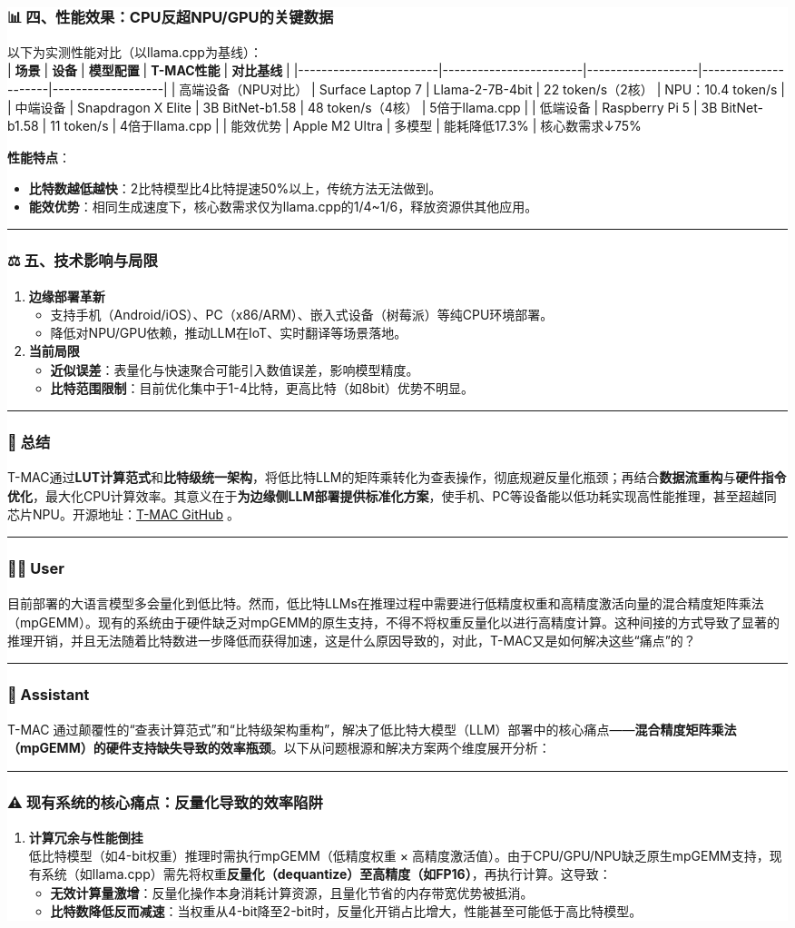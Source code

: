 
### 📊 四、**性能效果：CPU反超NPU/GPU的关键数据**
以下为实测性能对比（以llama.cpp为基线）：  
| **场景**                | **设备**               | **模型配置**       | **T-MAC性能**       | **对比基线**       |
|------------------------|------------------------|-------------------|---------------------|-------------------|
| 高端设备（NPU对比）     | Surface Laptop 7       | Llama-2-7B-4bit  | 22 token/s（2核）   | NPU：10.4 token/s |
| 中端设备               | Snapdragon X Elite     | 3B BitNet-b1.58   | 48 token/s（4核）   | 5倍于llama.cpp    |
| 低端设备               | Raspberry Pi 5         | 3B BitNet-b1.58   | 11 token/s          | 4倍于llama.cpp    |
| 能效优势               | Apple M2 Ultra         | 多模型            | 能耗降低17.3%       | 核心数需求↓75%      

**性能特点**：
- **比特数越低越快**：2比特模型比4比特提速50%以上，传统方法无法做到。
- **能效优势**：相同生成速度下，核心数需求仅为llama.cpp的1/4~1/6，释放资源供其他应用。

---

### ⚖️ 五、**技术影响与局限**
1. **边缘部署革新**  
   - 支持手机（Android/iOS）、PC（x86/ARM）、嵌入式设备（树莓派）等纯CPU环境部署。
   - 降低对NPU/GPU依赖，推动LLM在IoT、实时翻译等场景落地。
2. **当前局限**  
   - **近似误差**：表量化与快速聚合可能引入数值误差，影响模型精度。
   - **比特范围限制**：目前优化集中于1-4比特，更高比特（如8bit）优势不明显。

---

### 💎 总结
T-MAC通过**LUT计算范式**和**比特级统一架构**，将低比特LLM的矩阵乘转化为查表操作，彻底规避反量化瓶颈；再结合**数据流重构**与**硬件指令优化**，最大化CPU计算效率。其意义在于**为边缘侧LLM部署提供标准化方案**，使手机、PC等设备能以低功耗实现高性能推理，甚至超越同芯片NPU。开源地址：[T-MAC GitHub](https://github.com/microsoft/T-MAC) 。

---

### 🧑‍💻 User

目前部署的大语言模型多会量化到低比特。然而，低比特LLMs在推理过程中需要进行低精度权重和高精度激活向量的混合精度矩阵乘法（mpGEMM）。现有的系统由于硬件缺乏对mpGEMM的原生支持，不得不将权重反量化以进行高精度计算。这种间接的方式导致了显著的推理开销，并且无法随着比特数进一步降低而获得加速，这是什么原因导致的，对此，T-MAC又是如何解决这些“痛点”的？

---

### 🤖 Assistant

T-MAC 通过颠覆性的“查表计算范式”和“比特级架构重构”，解决了低比特大模型（LLM）部署中的核心痛点——**混合精度矩阵乘法（mpGEMM）的硬件支持缺失导致的效率瓶颈**。以下从问题根源和解决方案两个维度展开分析：

---

### ⚠️ **现有系统的核心痛点：反量化导致的效率陷阱**
1. **计算冗余与性能倒挂**  
   低比特模型（如4-bit权重）推理时需执行mpGEMM（低精度权重 × 高精度激活值）。由于CPU/GPU/NPU缺乏原生mpGEMM支持，现有系统（如llama.cpp）需先将权重**反量化（dequantize）至高精度（如FP16）**，再执行计算。这导致：
   - **无效计算量激增**：反量化操作本身消耗计算资源，且量化节省的内存带宽优势被抵消。
   - **比特数降低反而减速**：当权重从4-bit降至2-bit时，反量化开销占比增大，性能甚至可能低于高比特模型。

